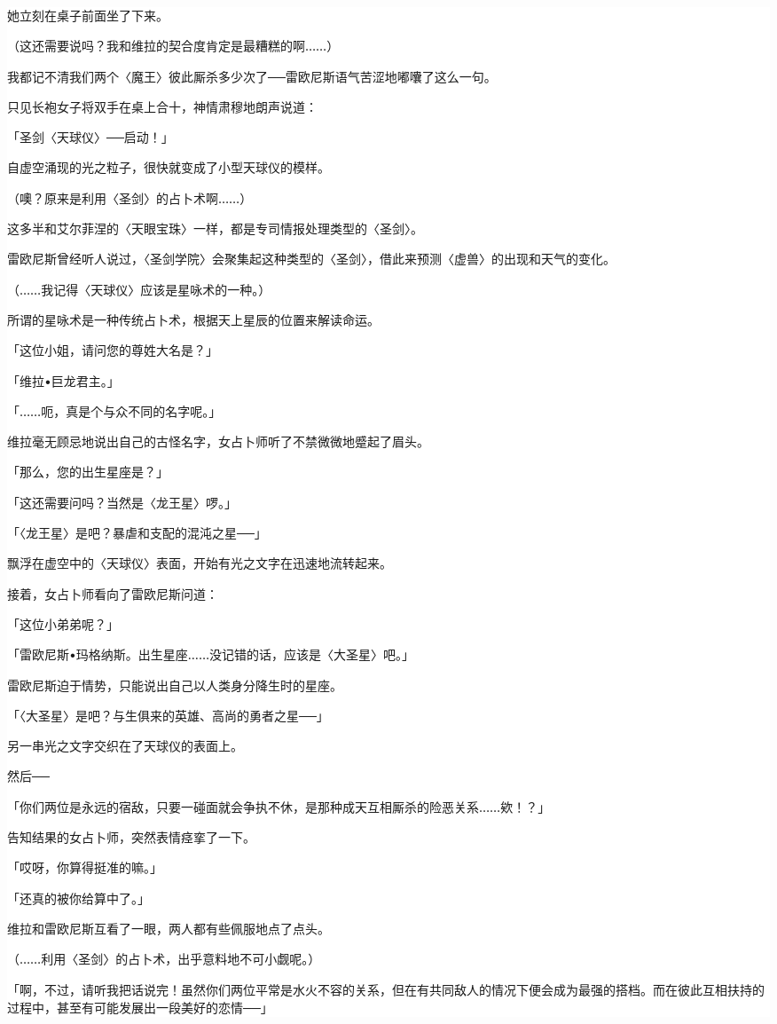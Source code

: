 她立刻在桌子前面坐了下来。

（这还需要说吗？我和维拉的契合度肯定是最糟糕的啊……）

我都记不清我们两个〈魔王〉彼此厮杀多少次了──雷欧尼斯语气苦涩地嘟囔了这么一句。

只见长袍女子将双手在桌上合十，神情肃穆地朗声说道：

「圣剑〈天球仪〉──启动！」

自虚空涌现的光之粒子，很快就变成了小型天球仪的模样。

（噢？原来是利用〈圣剑〉的占卜术啊……）

这多半和艾尔菲涅的〈天眼宝珠〉一样，都是专司情报处理类型的〈圣剑〉。

雷欧尼斯曾经听人说过，〈圣剑学院〉会聚集起这种类型的〈圣剑〉，借此来预测〈虚兽〉的出现和天气的变化。

（……我记得〈天球仪〉应该是星咏术的一种。）

所谓的星咏术是一种传统占卜术，根据天上星辰的位置来解读命运。

「这位小姐，请问您的尊姓大名是？」

「维拉•巨龙君主。」

「……呃，真是个与众不同的名字呢。」

维拉毫无顾忌地说出自己的古怪名字，女占卜师听了不禁微微地蹙起了眉头。

「那么，您的出生星座是？」

「这还需要问吗？当然是〈龙王星〉啰。」

「〈龙王星〉是吧？暴虐和支配的混沌之星──」

飘浮在虚空中的〈天球仪〉表面，开始有光之文字在迅速地流转起来。

接着，女占卜师看向了雷欧尼斯问道：

「这位小弟弟呢？」

「雷欧尼斯•玛格纳斯。出生星座……没记错的话，应该是〈大圣星〉吧。」

雷欧尼斯迫于情势，只能说出自己以人类身分降生时的星座。

「〈大圣星〉是吧？与生俱来的英雄、高尚的勇者之星──」

另一串光之文字交织在了天球仪的表面上。

然后──

「你们两位是永远的宿敌，只要一碰面就会争执不休，是那种成天互相厮杀的险恶关系……欸！？」

告知结果的女占卜师，突然表情痉挛了一下。

「哎呀，你算得挺准的嘛。」

「还真的被你给算中了。」

维拉和雷欧尼斯互看了一眼，两人都有些佩服地点了点头。

（……利用〈圣剑〉的占卜术，出乎意料地不可小觑呢。）

「啊，不过，请听我把话说完！虽然你们两位平常是水火不容的关系，但在有共同敌人的情况下便会成为最强的搭档。而在彼此互相扶持的过程中，甚至有可能发展出一段美好的恋情──」
